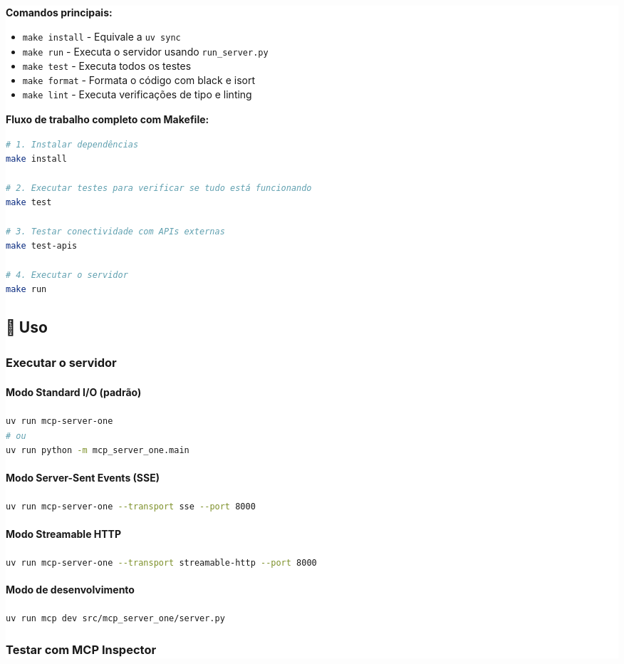 **Comandos principais:**
- `make install` - Equivale a `uv sync`
- `make run` - Executa o servidor usando `run_server.py`
- `make test` - Executa todos os testes
- `make format` - Formata o código com black e isort
- `make lint` - Executa verificações de tipo e linting

**Fluxo de trabalho completo com Makefile:**

```bash
# 1. Instalar dependências
make install

# 2. Executar testes para verificar se tudo está funcionando
make test

# 3. Testar conectividade com APIs externas
make test-apis

# 4. Executar o servidor
make run
```

## 🎯 Uso

### Executar o servidor

#### Modo Standard I/O (padrão)

```bash
uv run mcp-server-one
# ou
uv run python -m mcp_server_one.main
```

#### Modo Server-Sent Events (SSE)

```bash
uv run mcp-server-one --transport sse --port 8000
```

#### Modo Streamable HTTP

```bash
uv run mcp-server-one --transport streamable-http --port 8000
```

#### Modo de desenvolvimento

```bash
uv run mcp dev src/mcp_server_one/server.py
```

### Testar com MCP Inspector
